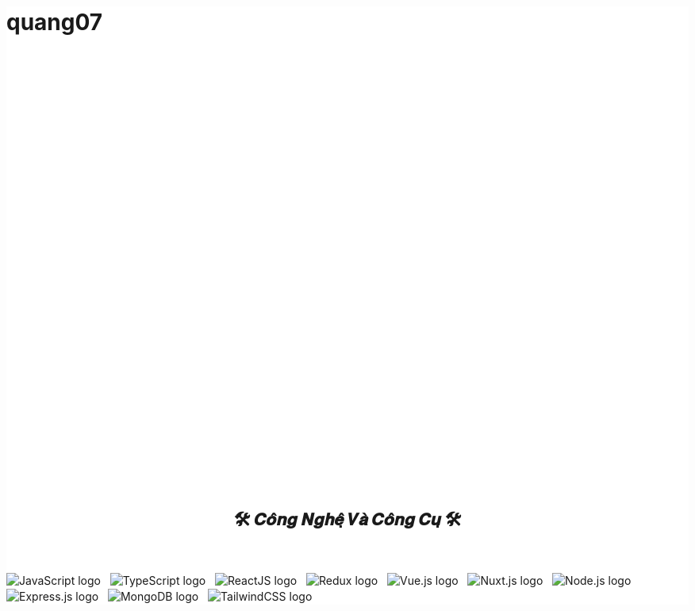 # quang07

<a href="#" target="_blank">
  <img src="svg/MrQ.svg" width="1200" alt="quang07-official" />
</a>

<h2 align="center">🛠 𝑪𝒐̂𝒏𝒈 𝑵𝒈𝒉𝒆̣̂ 𝑽𝒂̀ 𝑪𝒐̂𝒏𝒈 𝑪𝒖̣ 🛠</h2>
<br>

<span><img src="https://img.shields.io/badge/JavaScript-282C34?logo=javascript&logoColor=F7DF1E" alt="JavaScript logo" title="JavaScript" height="25" /></span>
&nbsp;
<span><img src="https://img.shields.io/badge/TypeScript-282C34?logo=typescript&logoColor=3178C6" alt="TypeScript logo" title="TypeScript" height="25" /></span>
&nbsp;
<span><img src="https://img.shields.io/badge/ReactJS-282C34?logo=react&logoColor=61DAFB" alt="ReactJS logo" title="ReactJS" height="25" /></span>
&nbsp;
<span><img src="https://img.shields.io/badge/Redux-282C34?logo=redux&logoColor=764ABC" alt="Redux logo" title="Redux" height="25" /></span>
&nbsp;
<span><img src="https://img.shields.io/badge/Vue.js-282C34?logo=vue.js&logoColor=4FC08D" alt="Vue.js logo" title="Vue.js" height="25" /></span>
&nbsp;
<span><img src="https://img.shields.io/badge/Nuxt.js-282C34?logo=nuxt.js&logoColor=4FC08D" alt="Nuxt.js logo" title="Nuxt.js" height="25" /></span>
&nbsp;
<span><img src="https://img.shields.io/badge/Node.js-282C34?logo=node.js&logoColor=00F200" alt="Node.js logo" title="Node.js" height="25" /></span>
&nbsp;
<span><img src="https://img.shields.io/badge/Express-282C34?logo=express&logoColor=FFFFFF" alt="Express.js logo" title="Express.js" height="25" /></span>
&nbsp;
<span><img src="https://img.shields.io/badge/MongoDB-282C34?logo=mongodb&logoColor=47A248" alt="MongoDB logo" title="MongoDB" height="25" /></span>
&nbsp;
<span><img src="https://img.shields.io/badge/Tailwind%20CSS-282C34?logo=tailwind-css&logoColor=38B2AC" alt="TailwindCSS logo" title="TailwindCSS" height="25" /></span>
&nbsp;